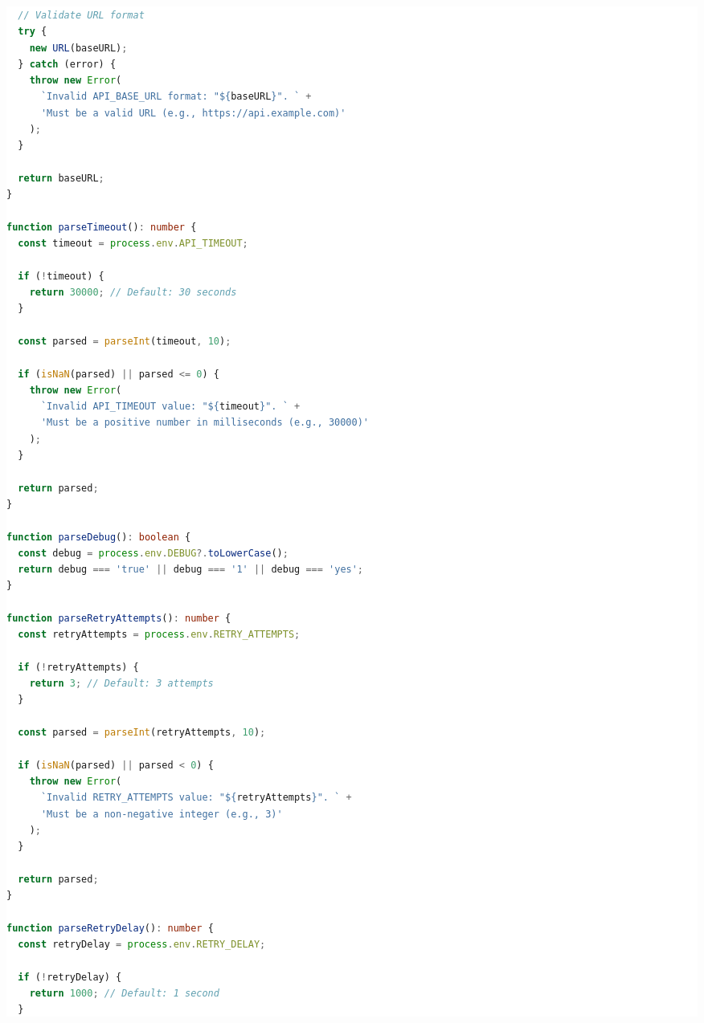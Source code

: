 ```typescript
  // Validate URL format
  try {
    new URL(baseURL);
  } catch (error) {
    throw new Error(
      `Invalid API_BASE_URL format: "${baseURL}". ` +
      'Must be a valid URL (e.g., https://api.example.com)'
    );
  }

  return baseURL;
}

function parseTimeout(): number {
  const timeout = process.env.API_TIMEOUT;

  if (!timeout) {
    return 30000; // Default: 30 seconds
  }

  const parsed = parseInt(timeout, 10);

  if (isNaN(parsed) || parsed <= 0) {
    throw new Error(
      `Invalid API_TIMEOUT value: "${timeout}". ` +
      'Must be a positive number in milliseconds (e.g., 30000)'
    );
  }

  return parsed;
}

function parseDebug(): boolean {
  const debug = process.env.DEBUG?.toLowerCase();
  return debug === 'true' || debug === '1' || debug === 'yes';
}

function parseRetryAttempts(): number {
  const retryAttempts = process.env.RETRY_ATTEMPTS;

  if (!retryAttempts) {
    return 3; // Default: 3 attempts
  }

  const parsed = parseInt(retryAttempts, 10);

  if (isNaN(parsed) || parsed < 0) {
    throw new Error(
      `Invalid RETRY_ATTEMPTS value: "${retryAttempts}". ` +
      'Must be a non-negative integer (e.g., 3)'
    );
  }

  return parsed;
}

function parseRetryDelay(): number {
  const retryDelay = process.env.RETRY_DELAY;

  if (!retryDelay) {
    return 1000; // Default: 1 second
  }

```